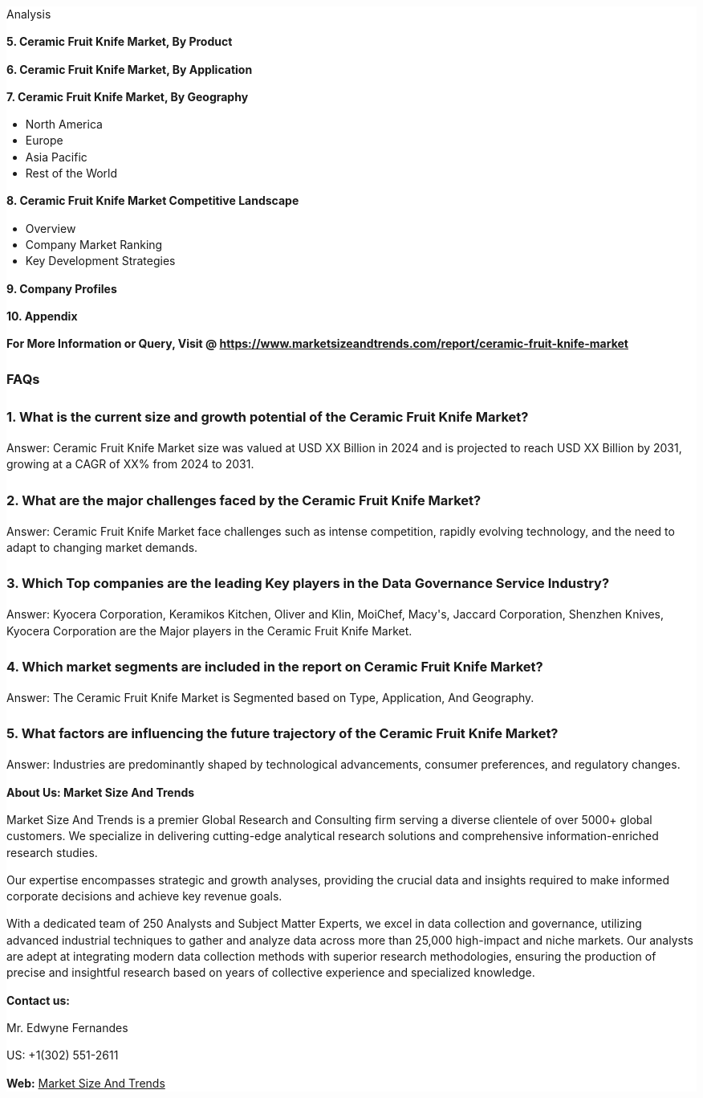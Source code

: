 Analysis</span></li></ul></div><div class="" data-test-id=""><p><strong><span class="">5. Ceramic Fruit Knife Market, By Product</span></strong></p></div><div class="" data-test-id=""><p><strong><span class="">6. Ceramic Fruit Knife Market, By Application</span></strong></p></div><div class="" data-test-id=""><p><strong><span class="">7. Ceramic Fruit Knife Market, By Geography</span></strong></p></div><div class="" data-test-id=""><ul><li><span class="">North America</span></li><li><span class="">Europe</span></li><li><span class="">Asia Pacific</span></li><li><span class="">Rest of the World</span></li></ul></div><div class="" data-test-id=""><p><strong><span class="">8. Ceramic Fruit Knife Market Competitive Landscape</span></strong></p></div><div class="" data-test-id=""><ul><li><span class="">Overview</span></li><li><span class="">Company Market Ranking</span></li><li><span class="">Key Development Strategies</span></li></ul></div><div class="" data-test-id=""><p><strong><span class="">9. Company Profiles</span></strong></p></div><div class="" data-test-id=""><p><strong><span class="">10. Appendix</span></strong></p></div><div class="" data-test-id=""><p><strong><span class="">For More Information or Query, Visit @ <a href="https://www.marketsizeandtrends.com/report/ceramic-fruit-knife-market" target="_blank">https://www.marketsizeandtrends.com/report/ceramic-fruit-knife-market</a></span></strong></p></div><div class="" data-test-id=""><div class="article-main__content" data-test-id="publishing-text-block"><h3><strong><span class="">FAQs</span></strong></h3></div><div class="article-main__content" data-test-id="publishing-text-block"><h3><span class="">1. What is the current size and growth potential of the Ceramic Fruit Knife Market?</span></h3></div><div class="article-main__content" data-test-id="publishing-text-block"><p><span class="font-[700]">Answer</span><span class="">: Ceramic Fruit Knife Market size was valued at USD XX Billion in 2024 and is projected to reach USD XX Billion by 2031, growing at a CAGR of XX% from 2024 to 2031.</span></p></div><div class="article-main__content" data-test-id="publishing-text-block"><h3><span class="">2. What are the major challenges faced by the Ceramic Fruit Knife Market?</span></h3></div><div class="article-main__content" data-test-id="publishing-text-block"><p><span class="font-[700]">Answer</span><span class="">: Ceramic Fruit Knife Market face challenges such as intense competition, rapidly evolving technology, and the need to adapt to changing market demands.</span></p></div><div class="article-main__content" data-test-id="publishing-text-block"><h3><span class="">3. Which Top companies are the leading Key players in the Data Governance Service Industry?</span></h3></div><div class="article-main__content" data-test-id="publishing-text-block"><p><span class="font-[700]">Answer</span><span class="">: Kyocera Corporation, Keramikos Kitchen, Oliver and Klin, MoiChef, Macy's, Jaccard Corporation, Shenzhen Knives, Kyocera Corporation are the Major players in the Ceramic Fruit Knife Market.</span></p></div><div class="article-main__content" data-test-id="publishing-text-block"><h3><span class="">4. Which market segments are included in the report on Ceramic Fruit Knife Market?</span></h3></div><div class="article-main__content" data-test-id="publishing-text-block"><p><span class="font-[700]">Answer</span><span class="">: The Ceramic Fruit Knife Market is Segmented based on Type, Application, And Geography.</span></p></div><div class="article-main__content" data-test-id="publishing-text-block"><h3><span class="">5. What factors are influencing the future trajectory of the Ceramic Fruit Knife Market?</span></h3></div><div class="article-main__content" data-test-id="publishing-text-block"><p><span class="font-[700]">Answer:</span><span class="">&nbsp;Industries are predominantly shaped by technological advancements, consumer preferences, and regulatory changes.</span></p></div><p><strong><span class="">About Us: Market Size And Trends</span></strong></p></div><div class="" data-test-id=""><p><span class="">Market Size And Trends is a premier Global Research and Consulting firm serving a diverse clientele of over 5000+ global customers. We specialize in delivering cutting-edge analytical research solutions and comprehensive information-enriched research studies.</span></p></div><div class="" data-test-id=""><p><span class="">Our expertise encompasses strategic and growth analyses, providing the crucial data and insights required to make informed corporate decisions and achieve key revenue goals.</span></p></div><div class="" data-test-id=""><p><span class="">With a dedicated team of 250 Analysts and Subject Matter Experts, we excel in data collection and governance, utilizing advanced industrial techniques to gather and analyze data across more than 25,000 high-impact and niche markets. Our analysts are adept at integrating modern data collection methods with superior research methodologies, ensuring the production of precise and insightful research based on years of collective experience and specialized knowledge.</span></p></div><div class="" data-test-id=""><p><strong><span class="">Contact us:</span></strong></p></div><div class="" data-test-id=""><p><span class="">Mr. Edwyne Fernandes</span></p></div><div class="" data-test-id=""><p><span class="">US: +1(302) 551-2611<br /></span></p><p><span class=""><strong>Web:</strong> <a href="https://www.marketsizeandtrends.com/" target="_blank">Market Size And Trends</a></span></p></div>

